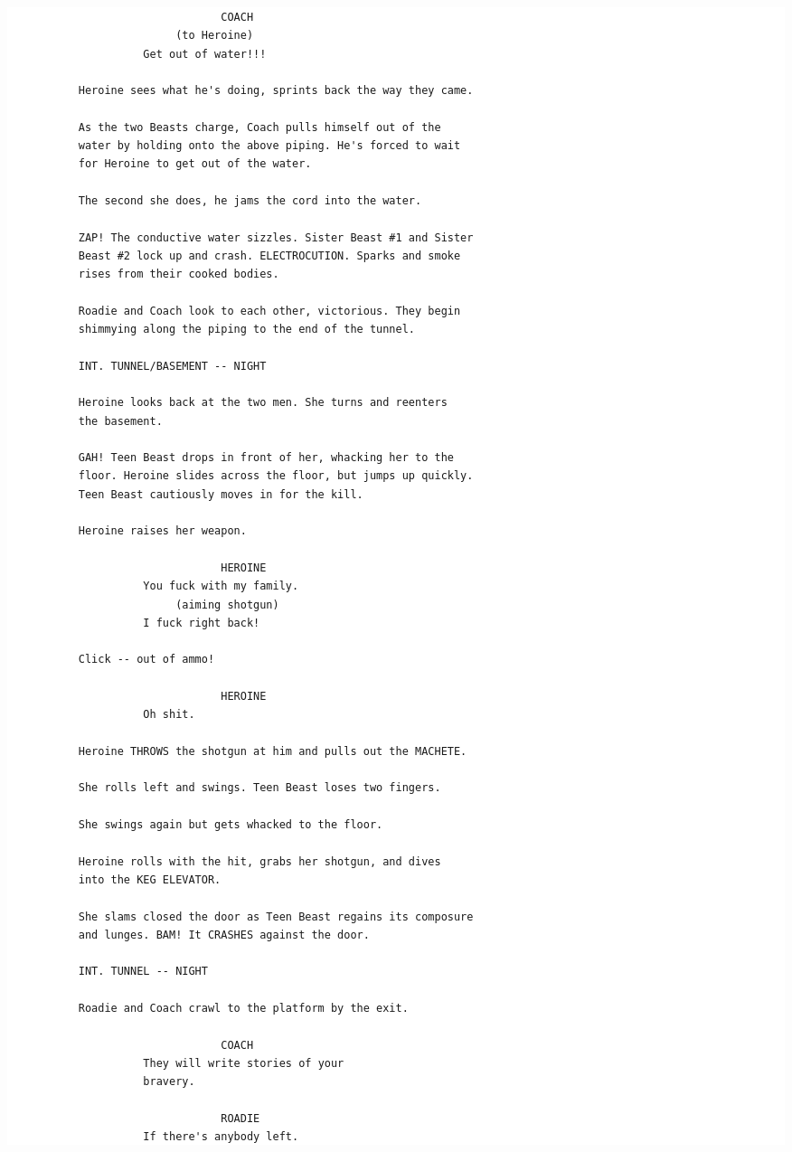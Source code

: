                                     COACH
                              (to Heroine)
                         Get out of water!!!

               Heroine sees what he's doing, sprints back the way they came.

               As the two Beasts charge, Coach pulls himself out of the 
               water by holding onto the above piping. He's forced to wait 
               for Heroine to get out of the water.

               The second she does, he jams the cord into the water.

               ZAP! The conductive water sizzles. Sister Beast #1 and Sister 
               Beast #2 lock up and crash. ELECTROCUTION. Sparks and smoke 
               rises from their cooked bodies.

               Roadie and Coach look to each other, victorious. They begin 
               shimmying along the piping to the end of the tunnel.

               INT. TUNNEL/BASEMENT -- NIGHT

               Heroine looks back at the two men. She turns and reenters 
               the basement.

               GAH! Teen Beast drops in front of her, whacking her to the 
               floor. Heroine slides across the floor, but jumps up quickly. 
               Teen Beast cautiously moves in for the kill.

               Heroine raises her weapon.

                                     HEROINE
                         You fuck with my family. 
                              (aiming shotgun)
                         I fuck right back!

               Click -- out of ammo!

                                     HEROINE
                         Oh shit.

               Heroine THROWS the shotgun at him and pulls out the MACHETE.

               She rolls left and swings. Teen Beast loses two fingers.

               She swings again but gets whacked to the floor.

               Heroine rolls with the hit, grabs her shotgun, and dives 
               into the KEG ELEVATOR.

               She slams closed the door as Teen Beast regains its composure 
               and lunges. BAM! It CRASHES against the door.

               INT. TUNNEL -- NIGHT

               Roadie and Coach crawl to the platform by the exit.

                                     COACH
                         They will write stories of your 
                         bravery.

                                     ROADIE
                         If there's anybody left.

